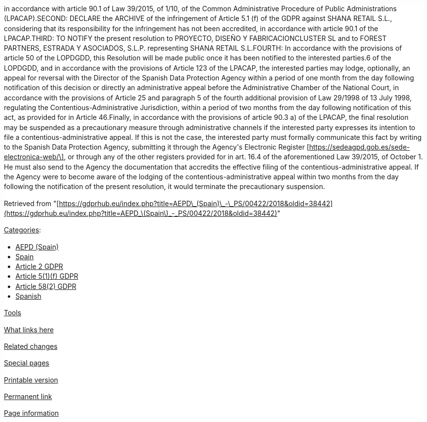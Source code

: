 in accordance with article 90.1 of Law 39/2015, of 1/10, of the Common Administrative Procedure of Public Administrations (LPACAP).SECOND: DECLARE the ARCHIVE of the infringement of Article 5.1 (f) of the GDPR against SHANA RETAIL S.L.,  considering that its responsibility for the infringement has not been accredited, in accordance with article 90.1 of the LPACAP.THIRD: TO NOTIFY the present resolution to PROYECTO, DISEÑO Y FABRICACIONCLUSTER SL and to FOREST PARTNERS, ESTRADA Y ASOCIADOS, S.L.P. representing SHANA RETAIL S.L.FOURTH: In accordance with the provisions of article 50 of the LOPDGDD, this Resolution will be made public once it has been notified to the interested parties.6 of the LOPDGDD, and in accordance with the provisions of Article 123 of the LPACAP, the interested parties may lodge, optionally, an appeal for reversal with the Director of the Spanish Data Protection Agency within a period of one month from the day following notification of this decision or directly an administrative appeal before the Administrative Chamber of the National Court, in accordance with the provisions of Article 25 and paragraph 5 of the fourth additional provision of Law 29/1998 of 13 July 1998, regulating the Contentious-Administrative Jurisdiction, within a period of two months from the day following notification of this act, as provided for in Article 46.Finally, in accordance with the provisions of article 90.3 a) of the LPACAP, the final resolution may be suspended as a precautionary measure through administrative channels if the interested party expresses its intention to file a contentious-administrative appeal.   If this is not the case, the interested party must formally communicate this fact by writing to the Spanish Data Protection Agency, submitting it through the Agency's Electronic Register \[https://sedeagpd.gob.es/sede-electronica-web/\], or through any of the other registers provided for in art. 16.4 of the aforementioned Law 39/2015, of October 1. He must also send to the Agency the documentation that accredits the effective filing of the contentious-administrative appeal. If the Agency were to become aware of the lodging of the contentious-administrative appeal within two months from the day following the notification of the present resolution, it would terminate the precautionary suspension.

Retrieved from "[https://gdprhub.eu/index.php?title=AEPD\_(Spain)\_-\_PS/00422/2018&oldid=38442](https://gdprhub.eu/index.php?title=AEPD_\(Spain\)_-_PS/00422/2018&oldid=38442)"

[Categories](/index.php?title=Special:Categories "Special:Categories"):

*   [AEPD (Spain)](/index.php?title=Category:AEPD_\(Spain\) "Category:AEPD (Spain)")
*   [Spain](/index.php?title=Category:Spain "Category:Spain")
*   [Article 2 GDPR](/index.php?title=Category:Article_2_GDPR "Category:Article 2 GDPR")
*   [Article 5(1)(f) GDPR](/index.php?title=Category:Article_5\(1\)\(f\)_GDPR "Category:Article 5(1)(f) GDPR")
*   [Article 58(2) GDPR](/index.php?title=Category:Article_58\(2\)_GDPR "Category:Article 58(2) GDPR")
*   [Spanish](/index.php?title=Category:Spanish "Category:Spanish")

[Tools](#)

[What links here](/index.php?title=Special:WhatLinksHere/AEPD_\(Spain\)_-_PS/00422/2018 "A list of all wiki pages that link here [j]")

[Related changes](/index.php?title=Special:RecentChangesLinked/AEPD_\(Spain\)_-_PS/00422/2018 "Recent changes in pages linked from this page [k]")

[Special pages](/index.php?title=Special:SpecialPages "A list of all special pages [q]")

[Printable version](javascript:print\(\); "Printable version of this page [p]")

[Permanent link](/index.php?title=AEPD_\(Spain\)_-_PS/00422/2018&oldid=38442 "Permanent link to this revision of this page")

[Page information](/index.php?title=AEPD_\(Spain\)_-_PS/00422/2018&action=info "More information about this page")
